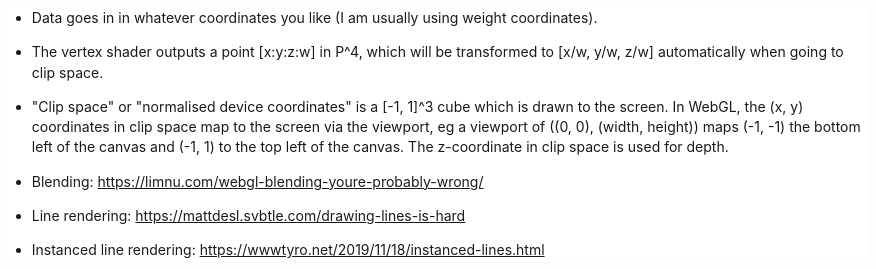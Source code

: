 - Data goes in in whatever coordinates you like (I am usually using weight coordinates).
- The vertex shader outputs a point [x:y:z:w] in P^4, which will be transformed to [x/w, y/w, z/w] automatically when going to clip space.
- "Clip space" or "normalised device coordinates" is a [-1, 1]^3 cube which is drawn to the screen. In WebGL, the (x, y) coordinates in clip space
    map to the screen via the viewport, eg a viewport of ((0, 0), (width, height)) maps (-1, -1) the bottom left of the canvas and (-1, 1) to the
    top left of the canvas. The z-coordinate in clip space is used for depth.

- Blending: https://limnu.com/webgl-blending-youre-probably-wrong/
- Line rendering: https://mattdesl.svbtle.com/drawing-lines-is-hard
- Instanced line rendering: https://wwwtyro.net/2019/11/18/instanced-lines.html
